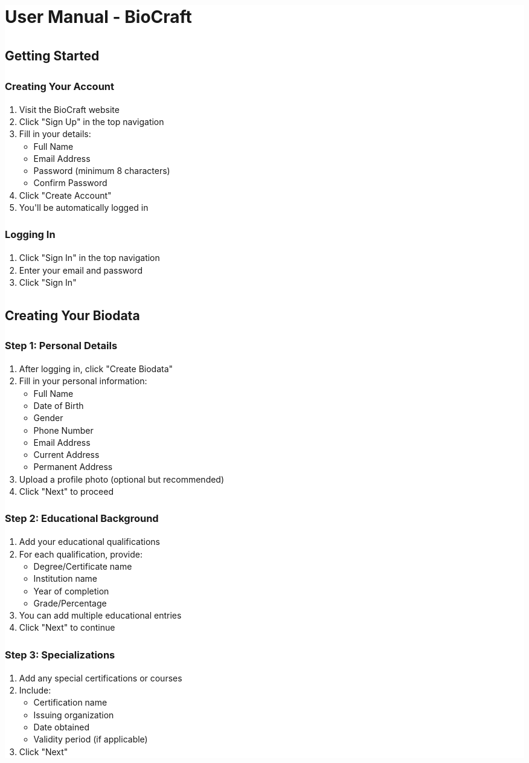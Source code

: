 # User Manual - BioCraft

## Getting Started

### Creating Your Account
1. Visit the BioCraft website
2. Click "Sign Up" in the top navigation
3. Fill in your details:
   - Full Name
   - Email Address
   - Password (minimum 8 characters)
   - Confirm Password
4. Click "Create Account"
5. You'll be automatically logged in

### Logging In
1. Click "Sign In" in the top navigation
2. Enter your email and password
3. Click "Sign In"

## Creating Your Biodata

### Step 1: Personal Details
1. After logging in, click "Create Biodata"
2. Fill in your personal information:
   - Full Name
   - Date of Birth
   - Gender
   - Phone Number
   - Email Address
   - Current Address
   - Permanent Address
3. Upload a profile photo (optional but recommended)
4. Click "Next" to proceed

### Step 2: Educational Background
1. Add your educational qualifications
2. For each qualification, provide:
   - Degree/Certificate name
   - Institution name
   - Year of completion
   - Grade/Percentage
3. You can add multiple educational entries
4. Click "Next" to continue

### Step 3: Specializations
1. Add any special certifications or courses
2. Include:
   - Certification name
   - Issuing organization
   - Date obtained
   - Validity period (if applicable)
3. Click "Next"
